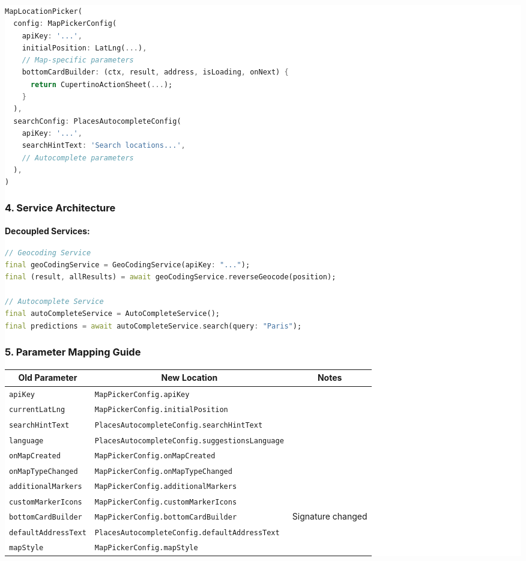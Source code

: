 ```dart
MapLocationPicker(
  config: MapPickerConfig(
    apiKey: '...',
    initialPosition: LatLng(...),
    // Map-specific parameters
    bottomCardBuilder: (ctx, result, address, isLoading, onNext) {
      return CupertinoActionSheet(...);
    }
  ),
  searchConfig: PlacesAutocompleteConfig(
    apiKey: '...',
    searchHintText: 'Search locations...',
    // Autocomplete parameters
  ),
)
```

### 4. Service Architecture

**Decoupled Services:**

```dart
// Geocoding Service
final geoCodingService = GeoCodingService(apiKey: "...");
final (result, allResults) = await geoCodingService.reverseGeocode(position);

// Autocomplete Service
final autoCompleteService = AutoCompleteService();
final predictions = await autoCompleteService.search(query: "Paris");
```

### 5. Parameter Mapping Guide

| Old Parameter        | New Location                                   | Notes             |
| -------------------- | ---------------------------------------------- | ----------------- |
| `apiKey`             | `MapPickerConfig.apiKey`                       |                   |
| `currentLatLng`      | `MapPickerConfig.initialPosition`              |                   |
| `searchHintText`     | `PlacesAutocompleteConfig.searchHintText`      |                   |
| `language`           | `PlacesAutocompleteConfig.suggestionsLanguage` |                   |
| `onMapCreated`       | `MapPickerConfig.onMapCreated`                 |                   |
| `onMapTypeChanged`   | `MapPickerConfig.onMapTypeChanged`             |                   |
| `additionalMarkers`  | `MapPickerConfig.additionalMarkers`            |                   |
| `customMarkerIcons`  | `MapPickerConfig.customMarkerIcons`            |                   |
| `bottomCardBuilder`  | `MapPickerConfig.bottomCardBuilder`            | Signature changed |
| `defaultAddressText` | `PlacesAutocompleteConfig.defaultAddressText`  |                   |
| `mapStyle`           | `MapPickerConfig.mapStyle`                     |                   |
